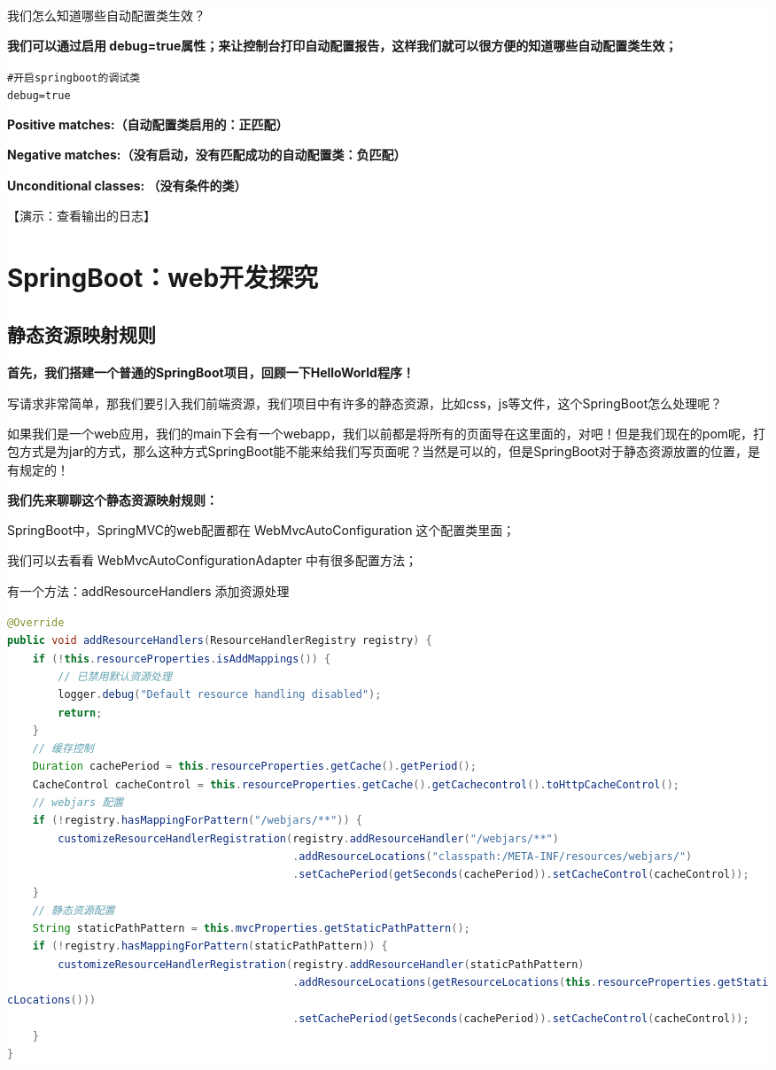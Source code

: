 我们怎么知道哪些自动配置类生效？

**我们可以通过启用 debug=true属性；来让控制台打印自动配置报告，这样我们就可以很方便的知道哪些自动配置类生效；**

```properties
#开启springboot的调试类
debug=true
```

**Positive matches:（自动配置类启用的：正匹配）**

**Negative matches:（没有启动，没有匹配成功的自动配置类：负匹配）**

**Unconditional classes: （没有条件的类）**

【演示：查看输出的日志】

# SpringBoot：web开发探究

## 静态资源映射规则

**首先，我们搭建一个普通的SpringBoot项目，回顾一下HelloWorld程序！**

写请求非常简单，那我们要引入我们前端资源，我们项目中有许多的静态资源，比如css，js等文件，这个SpringBoot怎么处理呢？

如果我们是一个web应用，我们的main下会有一个webapp，我们以前都是将所有的页面导在这里面的，对吧！但是我们现在的pom呢，打包方式是为jar的方式，那么这种方式SpringBoot能不能来给我们写页面呢？当然是可以的，但是SpringBoot对于静态资源放置的位置，是有规定的！

**我们先来聊聊这个静态资源映射规则：**

SpringBoot中，SpringMVC的web配置都在 WebMvcAutoConfiguration 这个配置类里面；

我们可以去看看 WebMvcAutoConfigurationAdapter 中有很多配置方法；

有一个方法：addResourceHandlers 添加资源处理

```java
@Override
public void addResourceHandlers(ResourceHandlerRegistry registry) {
    if (!this.resourceProperties.isAddMappings()) {
        // 已禁用默认资源处理
        logger.debug("Default resource handling disabled");
        return;
    }
    // 缓存控制
    Duration cachePeriod = this.resourceProperties.getCache().getPeriod();
    CacheControl cacheControl = this.resourceProperties.getCache().getCachecontrol().toHttpCacheControl();
    // webjars 配置
    if (!registry.hasMappingForPattern("/webjars/**")) {
        customizeResourceHandlerRegistration(registry.addResourceHandler("/webjars/**")
                                             .addResourceLocations("classpath:/META-INF/resources/webjars/")
                                             .setCachePeriod(getSeconds(cachePeriod)).setCacheControl(cacheControl));
    }
    // 静态资源配置
    String staticPathPattern = this.mvcProperties.getStaticPathPattern();
    if (!registry.hasMappingForPattern(staticPathPattern)) {
        customizeResourceHandlerRegistration(registry.addResourceHandler(staticPathPattern)
                                             .addResourceLocations(getResourceLocations(this.resourceProperties.getStaticLocations()))
                                             .setCachePeriod(getSeconds(cachePeriod)).setCacheControl(cacheControl));
    }
}
```
